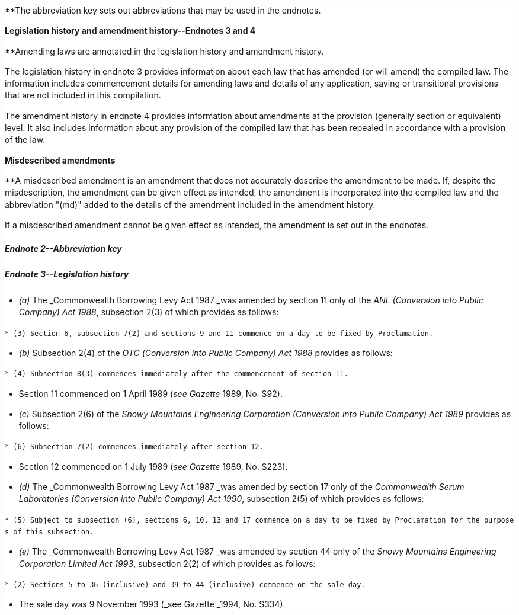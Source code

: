**The abbreviation key sets out abbreviations that may be used in the endnotes.

**Legislation history and amendment history--Endnotes 3 and 4**

**Amending laws are annotated in the legislation history and amendment history.

The legislation history in endnote 3 provides information about each law that has amended (or will amend) the compiled law. The information includes commencement details for amending laws and details of any application, saving or transitional provisions that are not included in this compilation.

The amendment history in endnote 4 provides information about amendments at the provision (generally section or equivalent) level. It also includes information about any provision of the compiled law that has been repealed in accordance with a provision of the law.

**Misdescribed amendments**

**A misdescribed amendment is an amendment that does not accurately describe the amendment to be made. If, despite the misdescription, the amendment can be given effect as intended, the amendment is incorporated into the compiled law and the abbreviation "(md)" added to the details of the amendment included in the amendment history. 

If a misdescribed amendment cannot be given effect as intended, the amendment is set out in the endnotes.

##### Endnote 2--Abbreviation key

##### Endnote 3--Legislation history

   * _(a)_	The _Commonwealth Borrowing Levy Act 1987 _was amended by section 11 only of the _ANL (Conversion into Public Company) Act 1988_, subsection 2(3) of which provides as follows:

    * (3) Section 6, subsection 7(2) and sections 9 and 11 commence on a day to be fixed by Proclamation.

   * _(b)_	Subsection 2(4) of the _OTC (Conversion into Public Company) Act 1988_ provides as follows:

    * (4) Subsection 8(3) commences immediately after the commencement of section 11.

   * Section 11 commenced on 1 April 1989 (_see Gazette_ 1989, No. S92).

   * _(c)_	Subsection 2(6) of the _Snowy Mountains Engineering Corporation (Conversion into Public Company) Act 1989_ provides as follows:

    * (6) Subsection 7(2) commences immediately after section 12.

   * Section 12 commenced on 1 July 1989 (_see Gazette_ 1989, No. S223).

   * _(d)_	The _Commonwealth Borrowing Levy Act 1987 _was amended by section 17 only of the _Commonwealth Serum Laboratories (Conversion into Public Company) Act 1990_, subsection 2(5) of which provides as follows:

    * (5) Subject to subsection (6), sections 6, 10, 13 and 17 commence on a day to be fixed by Proclamation for the purposes of this subsection.

   * _(e)_	The _Commonwealth Borrowing Levy Act 1987 _was amended by section 44 only of the _Snowy Mountains Engineering Corporation Limited  Act 1993_, subsection 2(2) of which provides as follows:

    * (2) Sections 5 to 36 (inclusive) and 39 to 44 (inclusive) commence on the sale day.

   * The sale day was 9 November 1993 (_see Gazette _1994, No. S334).
